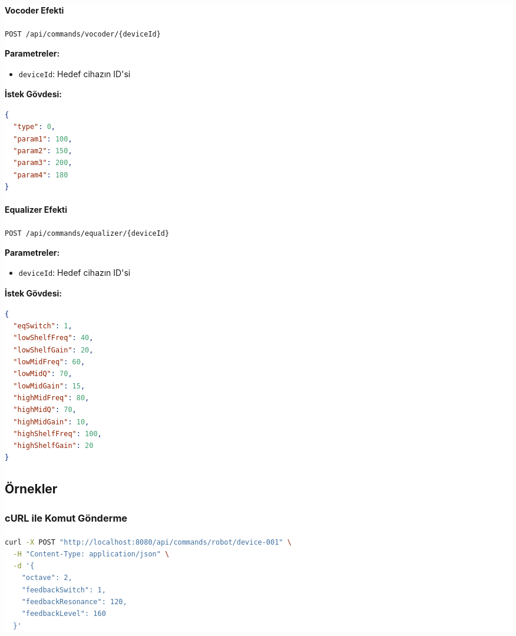 #### Vocoder Efekti

```
POST /api/commands/vocoder/{deviceId}
```

**Parametreler:**
- `deviceId`: Hedef cihazın ID'si

**İstek Gövdesi:**
```json
{
  "type": 0,
  "param1": 100,
  "param2": 150,
  "param3": 200,
  "param4": 180
}
```

#### Equalizer Efekti

```
POST /api/commands/equalizer/{deviceId}
```

**Parametreler:**
- `deviceId`: Hedef cihazın ID'si

**İstek Gövdesi:**
```json
{
  "eqSwitch": 1,
  "lowShelfFreq": 40,
  "lowShelfGain": 20,
  "lowMidFreq": 60,
  "lowMidQ": 70,
  "lowMidGain": 15,
  "highMidFreq": 80,
  "highMidQ": 70,
  "highMidGain": 10,
  "highShelfFreq": 100,
  "highShelfGain": 20
}
```

## Örnekler

### cURL ile Komut Gönderme

```bash
curl -X POST "http://localhost:8080/api/commands/robot/device-001" \
  -H "Content-Type: application/json" \
  -d '{
    "octave": 2,
    "feedbackSwitch": 1,
    "feedbackResonance": 120,
    "feedbackLevel": 160
  }'
```

